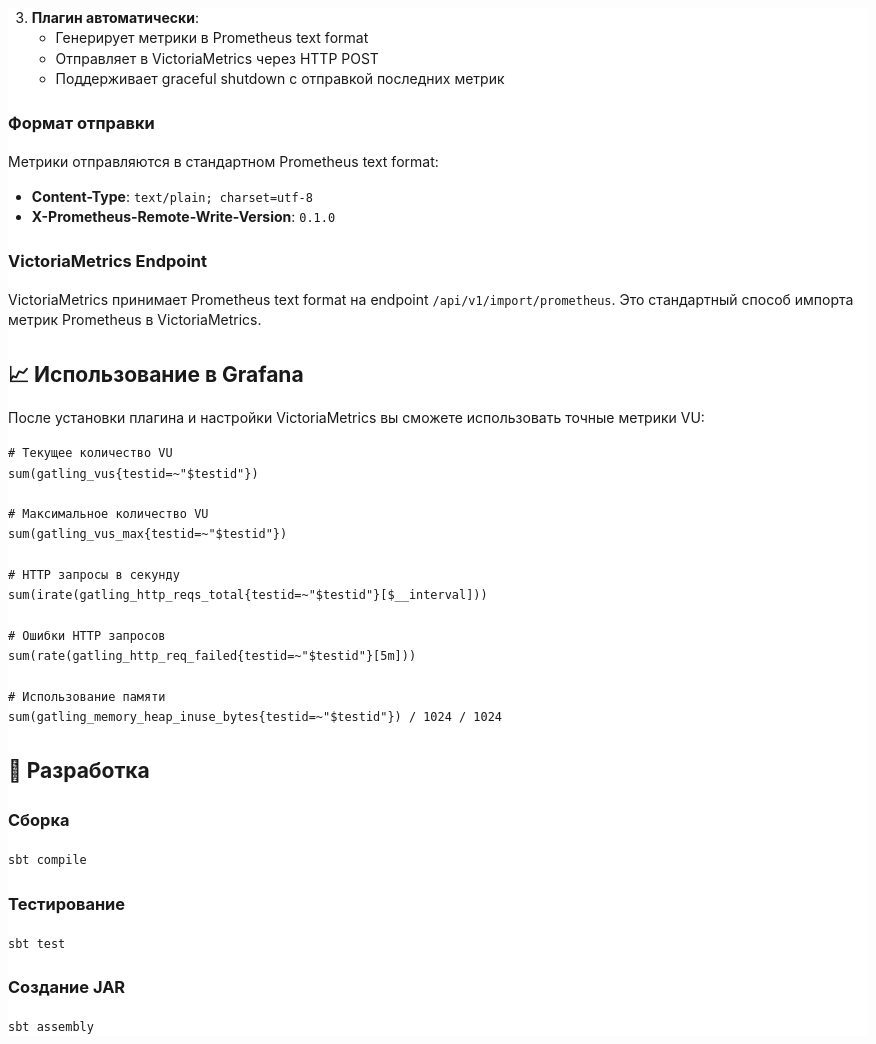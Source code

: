 3. **Плагин автоматически**:
   - Генерирует метрики в Prometheus text format
   - Отправляет в VictoriaMetrics через HTTP POST
   - Поддерживает graceful shutdown с отправкой последних метрик

### Формат отправки

Метрики отправляются в стандартном Prometheus text format:
- **Content-Type**: `text/plain; charset=utf-8`
- **X-Prometheus-Remote-Write-Version**: `0.1.0`

### VictoriaMetrics Endpoint

VictoriaMetrics принимает Prometheus text format на endpoint `/api/v1/import/prometheus`. Это стандартный способ импорта метрик Prometheus в VictoriaMetrics.

## 📈 Использование в Grafana

После установки плагина и настройки VictoriaMetrics вы сможете использовать точные метрики VU:

```promql
# Текущее количество VU
sum(gatling_vus{testid=~"$testid"})

# Максимальное количество VU
sum(gatling_vus_max{testid=~"$testid"})

# HTTP запросы в секунду
sum(irate(gatling_http_reqs_total{testid=~"$testid"}[$__interval]))

# Ошибки HTTP запросов
sum(rate(gatling_http_req_failed{testid=~"$testid"}[5m]))

# Использование памяти
sum(gatling_memory_heap_inuse_bytes{testid=~"$testid"}) / 1024 / 1024
```

## 🧪 Разработка

### Сборка
```bash
sbt compile
```

### Тестирование
```bash
sbt test
```

### Создание JAR
```bash
sbt assembly
```
